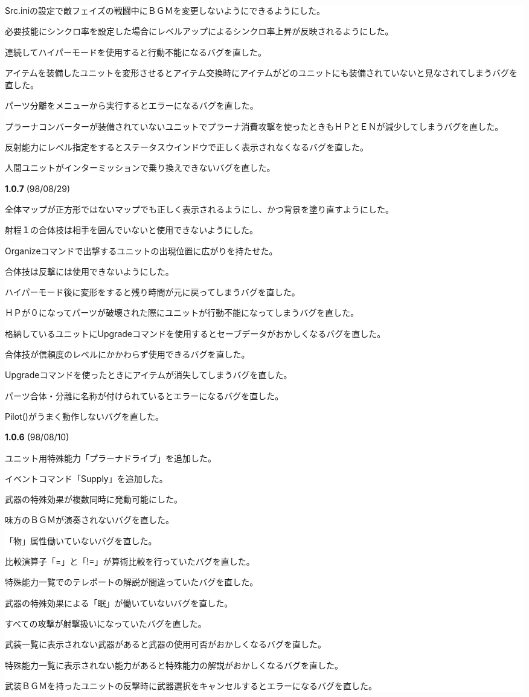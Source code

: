 Src.iniの設定で敵フェイズの戦闘中にＢＧＭを変更しないようにできるようにした。

必要技能にシンクロ率を設定した場合にレベルアップによるシンクロ率上昇が反映されるようにした。

連続してハイパーモードを使用すると行動不能になるバグを直した。

アイテムを装備したユニットを変形させるとアイテム交換時にアイテムがどのユニットにも装備されていないと見なされてしまうバグを直した。

パーツ分離をメニューから実行するとエラーになるバグを直した。

プラーナコンバーターが装備されていないユニットでプラーナ消費攻撃を使ったときもＨＰとＥＮが減少してしまうバグを直した。

反射能力にレベル指定をするとステータスウインドウで正しく表示されなくなるバグを直した。

人間ユニットがインターミッションで乗り換えできないバグを直した。

**1.0.7** (98/08/29)

全体マップが正方形ではないマップでも正しく表示されるようにし、かつ背景を塗り直すようにした。

射程１の合体技は相手を囲んでいないと使用できないようにした。

Organizeコマンドで出撃するユニットの出現位置に広がりを持たせた。

合体技は反撃には使用できないようにした。

ハイパーモード後に変形をすると残り時間が元に戻ってしまうバグを直した。

ＨＰが０になってパーツが破壊された際にユニットが行動不能になってしまうバグを直した。

格納しているユニットにUpgradeコマンドを使用するとセーブデータがおかしくなるバグを直した。

合体技が信頼度のレベルにかかわらず使用できるバグを直した。

Upgradeコマンドを使ったときにアイテムが消失してしまうバグを直した。

パーツ合体・分離に名称が付けられているとエラーになるバグを直した。

Pilot()がうまく動作しないバグを直した。

**1.0.6** (98/08/10)

ユニット用特殊能力「プラーナドライブ」を追加した。

イベントコマンド「Supply」を追加した。

武器の特殊効果が複数同時に発動可能にした。

味方のＢＧＭが演奏されないバグを直した。

「物」属性働いていないバグを直した。

比較演算子「=」と「!=」が算術比較を行っていたバグを直した。

特殊能力一覧でのテレポートの解説が間違っていたバグを直した。

武器の特殊効果による「眠」が働いていないバグを直した。

すべての攻撃が射撃扱いになっていたバグを直した。

武装一覧に表示されない武器があると武器の使用可否がおかしくなるバグを直した。

特殊能力一覧に表示されない能力があると特殊能力の解説がおかしくなるバグを直した。

武装ＢＧＭを持ったユニットの反撃時に武器選択をキャンセルするとエラーになるバグを直した。
